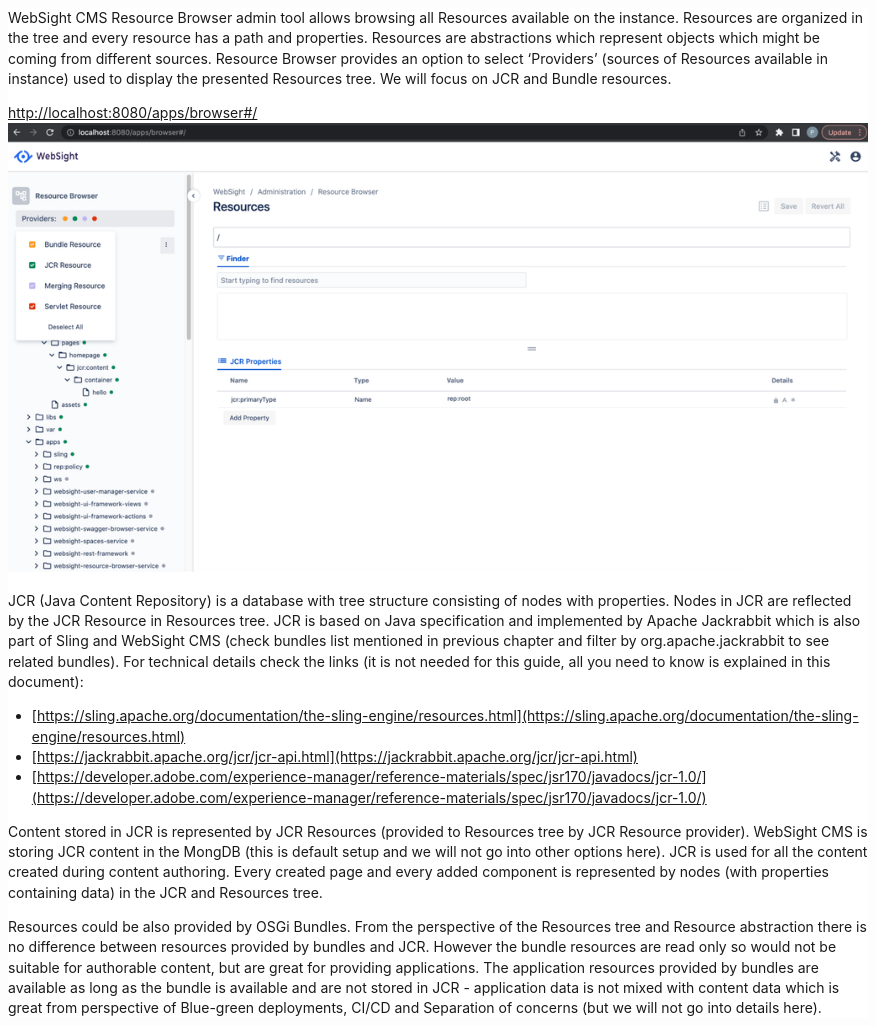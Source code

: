 WebSight CMS Resource Browser admin tool allows browsing all Resources available on the instance. Resources are organized in the tree and every resource has a path and properties. Resources are abstractions which represent objects which might be coming from different sources.
Resource Browser provides an option to select ‘Providers’ (sources of Resources available in instance) used to display the presented Resources tree. We will focus on JCR and Bundle resources. 

[http://localhost:8080/apps/browser#/](http://localhost:8080/apps/browser#/)
![WebSight CMS - Resource Browser](img12.png)

JCR (Java Content Repository) is a database with tree structure consisting of nodes with properties. Nodes in JCR are reflected by the JCR Resource in Resources tree. 
JCR is based on Java specification and implemented by Apache Jackrabbit which is also part of Sling and WebSight CMS (check bundles list mentioned in previous chapter and filter by org.apache.jackrabbit to see related bundles).
For technical details check the links (it is not needed for this guide, all you need to know is explained in this document):

- [https://sling.apache.org/documentation/the-sling-engine/resources.html](https://sling.apache.org/documentation/the-sling-engine/resources.html)
- [https://jackrabbit.apache.org/jcr/jcr-api.html](https://jackrabbit.apache.org/jcr/jcr-api.html)
- [https://developer.adobe.com/experience-manager/reference-materials/spec/jsr170/javadocs/jcr-1.0/](https://developer.adobe.com/experience-manager/reference-materials/spec/jsr170/javadocs/jcr-1.0/)

Content stored in JCR is represented by JCR Resources (provided to Resources tree by JCR Resource provider). WebSight CMS is storing JCR content in the MongDB (this is default setup and we will not go into other options here). JCR is used for all the content created during content authoring. Every created page and every added component is represented by nodes (with properties containing data) in the JCR and Resources tree.

Resources could be also provided by OSGi Bundles. From the perspective of the Resources tree and Resource abstraction there is no difference between resources provided by bundles and JCR. However the bundle resources are read only so would not be suitable for authorable content, but are great for providing applications. The application resources provided by bundles are available as long as the bundle is available and are not stored in JCR - application data is not mixed with content data which is great from perspective of Blue-green deployments, CI/CD and Separation of concerns (but we will not go into details here).
